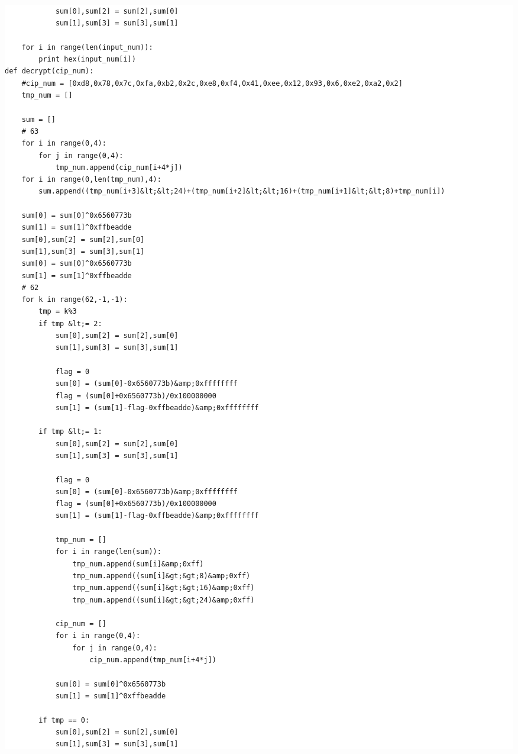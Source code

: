 ```
            sum[0],sum[2] = sum[2],sum[0]
            sum[1],sum[3] = sum[3],sum[1]

    for i in range(len(input_num)):
        print hex(input_num[i])
def decrypt(cip_num):
    #cip_num = [0xd8,0x78,0x7c,0xfa,0xb2,0x2c,0xe8,0xf4,0x41,0xee,0x12,0x93,0x6,0xe2,0xa2,0x2]
    tmp_num = []

    sum = []
    # 63
    for i in range(0,4):
        for j in range(0,4):
            tmp_num.append(cip_num[i+4*j])
    for i in range(0,len(tmp_num),4):
        sum.append((tmp_num[i+3]&lt;&lt;24)+(tmp_num[i+2]&lt;&lt;16)+(tmp_num[i+1]&lt;&lt;8)+tmp_num[i])

    sum[0] = sum[0]^0x6560773b
    sum[1] = sum[1]^0xffbeadde
    sum[0],sum[2] = sum[2],sum[0]
    sum[1],sum[3] = sum[3],sum[1]
    sum[0] = sum[0]^0x6560773b
    sum[1] = sum[1]^0xffbeadde
    # 62
    for k in range(62,-1,-1):
        tmp = k%3
        if tmp &lt;= 2:
            sum[0],sum[2] = sum[2],sum[0]
            sum[1],sum[3] = sum[3],sum[1]

            flag = 0
            sum[0] = (sum[0]-0x6560773b)&amp;0xffffffff
            flag = (sum[0]+0x6560773b)/0x100000000
            sum[1] = (sum[1]-flag-0xffbeadde)&amp;0xffffffff

        if tmp &lt;= 1:
            sum[0],sum[2] = sum[2],sum[0]
            sum[1],sum[3] = sum[3],sum[1]

            flag = 0
            sum[0] = (sum[0]-0x6560773b)&amp;0xffffffff
            flag = (sum[0]+0x6560773b)/0x100000000
            sum[1] = (sum[1]-flag-0xffbeadde)&amp;0xffffffff

            tmp_num = []
            for i in range(len(sum)):
                tmp_num.append(sum[i]&amp;0xff)
                tmp_num.append((sum[i]&gt;&gt;8)&amp;0xff)
                tmp_num.append((sum[i]&gt;&gt;16)&amp;0xff)
                tmp_num.append((sum[i]&gt;&gt;24)&amp;0xff)

            cip_num = []
            for i in range(0,4):
                for j in range(0,4):
                    cip_num.append(tmp_num[i+4*j])

            sum[0] = sum[0]^0x6560773b
            sum[1] = sum[1]^0xffbeadde

        if tmp == 0:
            sum[0],sum[2] = sum[2],sum[0]
            sum[1],sum[3] = sum[3],sum[1]
```